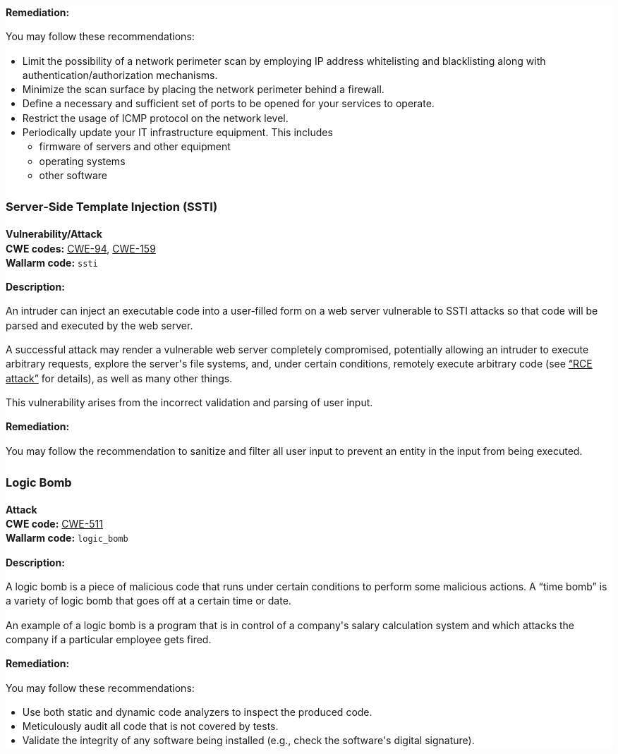 **Remediation:**

You may follow these recommendations:
*   Limit the possibility of a network perimeter scan by employing IP address whitelisting and blacklisting along with authentication/authorization mechanisms.
*   Minimize the scan surface by placing the network perimeter behind a firewall.
*   Define a necessary and sufficient set of ports to be opened for your services to operate.
*   Restrict the usage of ICMP protocol on the network level.
*   Periodically update your IT infrastructure equipment. This includes
    *   firmware of servers and other equipment
    *   operating systems
    *   other software


### Server‑Side Template Injection (SSTI)

**Vulnerability/Attack**<br>
**CWE codes:** [CWE-94][cwe-94], [CWE-159][cwe-159]<br>
**Wallarm code:** `ssti`

**Description:**

An intruder can inject an executable code into a user‑filled form on a web server vulnerable to SSTI attacks so that code will be parsed and executed by the web server.

A successful attack may render a vulnerable web server completely compromised, potentially allowing an intruder to execute arbitrary requests, explore the server's file systems, and, under certain conditions, remotely execute arbitrary code (see [“RCE attack”][anchor-rce] for details), as well as many other things.   

This vulnerability arises from the incorrect validation and parsing of user input.

**Remediation:**

You may follow the recommendation to sanitize and filter all user input to prevent an entity in the input from being executed.


### Logic Bomb

**Attack**<br>
**CWE code:** [CWE-511][cwe-511]<br>
**Wallarm code:** `logic_bomb`

**Description:**

A logic bomb is a piece of malicious code that runs under certain conditions to perform some malicious actions. A “time bomb” is a variety of logic bomb that goes off at a certain time or date.

An example of a logic bomb is a program that is in control of a company's salary calculation system and which attacks the company if a particular employee gets fired.

**Remediation:**

You may follow these recommendations:
*   Use both static and dynamic code analyzers to inspect the produced code.
*   Meticulously audit all code that is not covered by tests. 
*   Validate the integrity of any software being installed (e.g., check the software's digital signature).


[cwe-22]:   https://cwe.mitre.org/data/definitions/22.html
[cwe-78]:   https://cwe.mitre.org/data/definitions/78.html
[cwe-79]:   https://cwe.mitre.org/data/definitions/79.html
[cwe-89]:   https://cwe.mitre.org/data/definitions/89.html
[cwe-90]:   https://cwe.mitre.org/data/definitions/90.html
[cwe-93]:   https://cwe.mitre.org/data/definitions/93.html
[cwe-94]:   https://cwe.mitre.org/data/definitions/94.html
[cwe-113]:  https://cwe.mitre.org/data/definitions/113.html
[cwe-159]:  https://cwe.mitre.org/data/definitions/159.html
[cwe-200]:  https://cwe.mitre.org/data/definitions/200.html
[cwe-209]:  https://cwe.mitre.org/data/definitions/209.html
[cwe-215]:  https://cwe.mitre.org/data/definitions/215.html
[cwe-288]:  https://cwe.mitre.org/data/definitions/288.html
[cwe-307]:  https://cwe.mitre.org/data/definitions/307.html
[cwe-352]:  https://cwe.mitre.org/data/definitions/352.html
[cwe-425]:  https://cwe.mitre.org/data/definitions/425.html
[cwe-444]:  https://cwe.mitre.org/data/definitions/444.html
[cwe-511]:  https://cwe.mitre.org/data/definitions/511.html
[cwe-521]:  https://cwe.mitre.org/data/definitions/521.html
[cwe-538]:  https://cwe.mitre.org/data/definitions/538.html
[cwe-541]:  https://cwe.mitre.org/data/definitions/541.html
[cwe-548]:  https://cwe.mitre.org/data/definitions/548.html
[cwe-601]:  https://cwe.mitre.org/data/definitions/601.html
[cwe-611]:  https://cwe.mitre.org/data/definitions/611.html
[cwe-799]:  https://cwe.mitre.org/data/definitions/799.html
[cwe-639]:  https://cwe.mitre.org/data/definitions/639.html
[cwe-918]:  https://cwe.mitre.org/data/definitions/918.html
[cwe-943]:  https://cwe.mitre.org/data/definitions/943.html
[link-cwe]: https://cwe.mitre.org/
[link-owasp-xxe-cheatsheet]:                https://cheatsheetseries.owasp.org/cheatsheets/XML_External_Entity_Prevention_Cheat_Sheet.html
[link-owasp-xss-cheatsheet]:                https://cheatsheetseries.owasp.org/cheatsheets/Cross_Site_Scripting_Prevention_Cheat_Sheet.html
[link-owasp-idor-cheatsheet]:               https://cheatsheetseries.owasp.org/cheatsheets/Insecure_Direct_Object_Reference_Prevention_Cheat_Sheet.html
[link-owasp-ssrf-cheatsheet]:               https://cheatsheetseries.owasp.org/cheatsheets/Server_Side_Request_Forgery_Prevention_Cheat_Sheet.html
[link-owasp-auth-cheatsheet]:               https://cheatsheetseries.owasp.org/cheatsheets/Authentication_Cheat_Sheet.html
[link-owasp-ldapi-cheatsheet]:              https://cheatsheetseries.owasp.org/cheatsheets/LDAP_Injection_Prevention_Cheat_Sheet.html
[link-owasp-sqli-cheatsheet]:               https://cheatsheetseries.owasp.org/cheatsheets/SQL_Injection_Prevention_Cheat_Sheet.html
[link-ptrav-mitigation]:                    https://www.checkmarx.com/knowledge/knowledgebase/path-traversal
[link-wl-process-time-limit-directive]:     admin-en/configure-parameters-en.md#wallarm_process_time_limit
[doc-vpatch]:   user-guides/rules/vpatch-rule.md
[anchor-main-list]:     #the-main-list-of-attacks-and-vulnerabilities        
[anchor-special-list]:  #the-list-of-special-attacks-and-vulnerabilities
[anchor-brute]: #bruteforce-attack
[anchor-rce]:   #remote-code-execution-rce
[anchor-ssrf]:  #server-side-request-forgery-ssrf